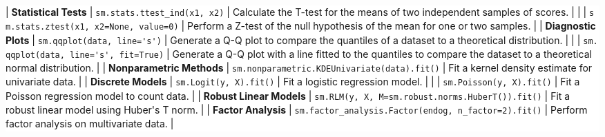 | **Statistical Tests**     | `sm.stats.ttest_ind(x1, x2)`                                                                                                              | Calculate the T-test for the means of two independent samples of scores.                                                                                                                                                                                                                                                                                                                                                                     |
|                           | `sm.stats.ztest(x1, x2=None, value=0)`                                                                                                    | Perform a Z-test of the null hypothesis of the mean for one or two samples.                                                                                                                                                                                                                                                                                                                                                                  |
| **Diagnostic Plots**      | `sm.qqplot(data, line='s')`                                                                                                               | Generate a Q-Q plot to compare the quantiles of a dataset to a theoretical distribution.                                                                                                                                                                                                                                                                                                                                                     |
|                           | `sm.qqplot(data, line='s', fit=True)`                                                                                                     | Generate a Q-Q plot with a line fitted to the quantiles to compare the dataset to a theoretical normal distribution.                                                                                                                                                                                                                                                                                                                         |
| **Nonparametric Methods** | `sm.nonparametric.KDEUnivariate(data).fit()`                                                                                              | Fit a kernel density estimate for univariate data.                                                                                                                                                                                                                                                                                                                                                                                           |
| **Discrete Models**       | `sm.Logit(y, X).fit()`                                                                                                                    | Fit a logistic regression model.                                                                                                                                                                                                                                                                                                                                                                                                             |
|                           | `sm.Poisson(y, X).fit()`                                                                                                                  | Fit a Poisson regression model to count data.                                                                                                                                                                                                                                                                                                                                                                                                |
| **Robust Linear Models**  | `sm.RLM(y, X, M=sm.robust.norms.HuberT()).fit()`                                                                                          | Fit a robust linear model using Huber's T norm.                                                                                                                                                                                                                                                                                                                                                                                              |
| **Factor Analysis**       | `sm.factor_analysis.Factor(endog, n_factor=2).fit()`                                                                                      | Perform factor analysis on multivariate data.                                                                                                                                                                                                                                                                                                                                                                                                |